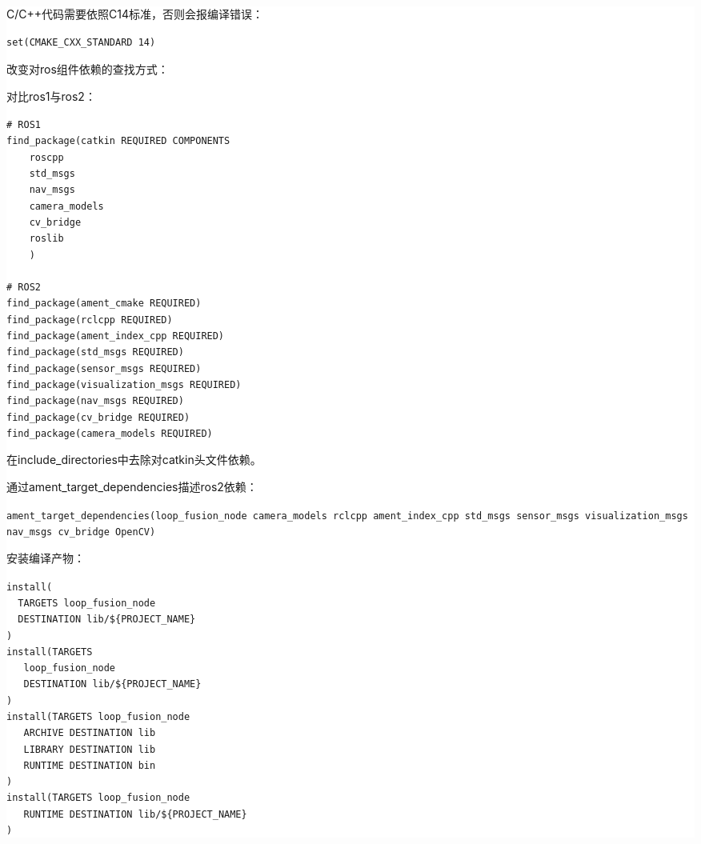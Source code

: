 C/C++代码需要依照C14标准，否则会报编译错误：

```
set(CMAKE_CXX_STANDARD 14)
```

改变对ros组件依赖的查找方式：

对比ros1与ros2：

```
# ROS1
find_package(catkin REQUIRED COMPONENTS
    roscpp
    std_msgs
    nav_msgs
    camera_models
    cv_bridge
    roslib
    )

# ROS2
find_package(ament_cmake REQUIRED)
find_package(rclcpp REQUIRED)
find_package(ament_index_cpp REQUIRED)
find_package(std_msgs REQUIRED)
find_package(sensor_msgs REQUIRED)
find_package(visualization_msgs REQUIRED)
find_package(nav_msgs REQUIRED)
find_package(cv_bridge REQUIRED)
find_package(camera_models REQUIRED)
```

在include_directories中去除对catkin头文件依赖。

通过ament_target_dependencies描述ros2依赖：

```
ament_target_dependencies(loop_fusion_node camera_models rclcpp ament_index_cpp std_msgs sensor_msgs visualization_msgs nav_msgs cv_bridge OpenCV)
```

安装编译产物：

```
install(
  TARGETS loop_fusion_node
  DESTINATION lib/${PROJECT_NAME}
)
install(TARGETS
   loop_fusion_node
   DESTINATION lib/${PROJECT_NAME}
)
install(TARGETS loop_fusion_node
   ARCHIVE DESTINATION lib
   LIBRARY DESTINATION lib
   RUNTIME DESTINATION bin
)
install(TARGETS loop_fusion_node
   RUNTIME DESTINATION lib/${PROJECT_NAME}
)
```
